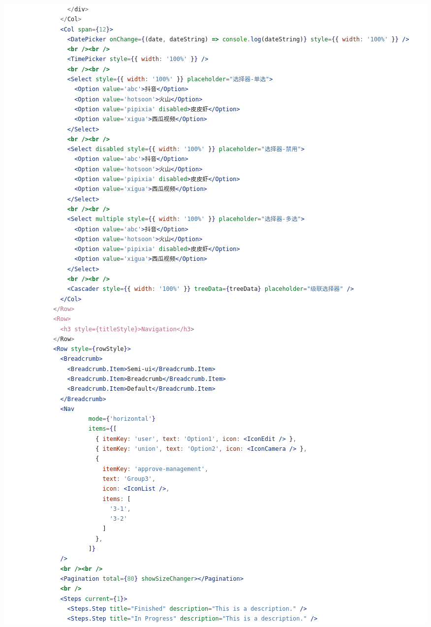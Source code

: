 ```jsx live=true dir="column" hideInDSM height="1600"
                  </div>
                </Col>
                <Col span={12}>
                  <DatePicker onChange={(date, dateString) => console.log(dateString)} style={{ width: '100%' }} />
                  <br /><br />
                  <TimePicker style={{ width: '100%' }} />
                  <br /><br />
                  <Select style={{ width: '100%' }} placeholder="选择器-单选">
                    <Option value='abc'>抖音</Option>
                    <Option value='hotsoon'>火山</Option>
                    <Option value='pipixia' disabled>皮皮虾</Option>
                    <Option value='xigua'>西瓜视频</Option>
                  </Select>
                  <br /><br />
                  <Select disabled style={{ width: '100%' }} placeholder="选择器-禁用">
                    <Option value='abc'>抖音</Option>
                    <Option value='hotsoon'>火山</Option>
                    <Option value='pipixia' disabled>皮皮虾</Option>
                    <Option value='xigua'>西瓜视频</Option>
                  </Select>
                  <br /><br />
                  <Select multiple style={{ width: '100%' }} placeholder="选择器-多选">
                    <Option value='abc'>抖音</Option>
                    <Option value='hotsoon'>火山</Option>
                    <Option value='pipixia' disabled>皮皮虾</Option>
                    <Option value='xigua'>西瓜视频</Option>
                  </Select>
                  <br /><br />
                  <Cascader style={{ width: '100%' }} treeData={treeData} placeholder="级联选择器" />
                </Col>
              </Row>
              <Row>
                <h3 style={titleStyle}>Navigation</h3>
              </Row>
              <Row style={rowStyle}>
                <Breadcrumb>
                  <Breadcrumb.Item>Semi-ui</Breadcrumb.Item>
                  <Breadcrumb.Item>Breadcrumb</Breadcrumb.Item>
                  <Breadcrumb.Item>Default</Breadcrumb.Item>
                </Breadcrumb>
                <Nav
                        mode={'horizontal'}
                        items={[
                          { itemKey: 'user', text: 'Option1', icon: <IconEdit /> },
                          { itemKey: 'union', text: 'Option2', icon: <IconCamera /> },
                          {
                            itemKey: 'approve-management',
                            text: 'Group3',
                            icon: <IconList />,
                            items: [
                              '3-1',
                              '3-2'
                            ]
                          },
                        ]}
                />
                <br /><br />
                <Pagination total={80} showSizeChanger></Pagination>
                <br />
                <Steps current={1}>
                  <Steps.Step title="Finished" description="This is a description." />
                  <Steps.Step title="In Progress" description="This is a description." />
```
